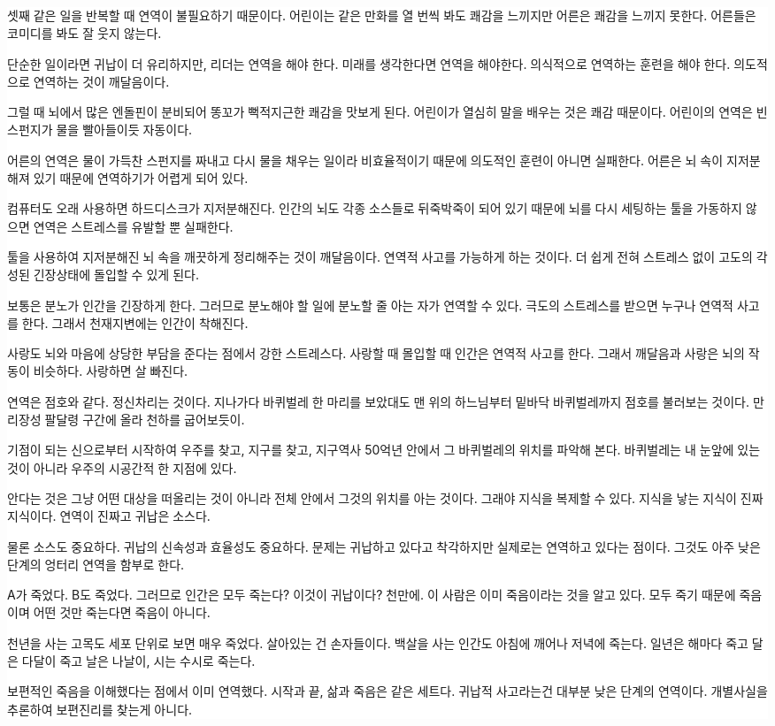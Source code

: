
셋째 같은 일을 반복할 때 연역이 불필요하기 때문이다. 어린이는 같은 만화를 열 번씩 봐도 쾌감을 느끼지만 어른은 쾌감을 느끼지 못한다. 어른들은 코미디를 봐도 잘 웃지 않는다. 



단순한 일이라면 귀납이 더 유리하지만, 리더는 연역을 해야 한다. 미래를 생각한다면 연역을 해야한다. 의식적으로 연역하는 훈련을 해야 한다. 의도적으로 연역하는 것이 깨달음이다. 



그럴 때 뇌에서 많은 엔돌핀이 분비되어 똥꼬가 뻑적지근한 쾌감을 맛보게 된다. 어린이가 열심히 말을 배우는 것은 쾌감 때문이다. 어린이의 연역은 빈 스펀지가 물을 빨아들이듯 자동이다. 



어른의 연역은 물이 가득찬 스펀지를 짜내고 다시 물을 채우는 일이라 비효율적이기 때문에 의도적인 훈련이 아니면 실패한다. 어른은 뇌 속이 지저분해져 있기 때문에 연역하기가 어렵게 되어 있다.



컴퓨터도 오래 사용하면 하드디스크가 지저분해진다. 인간의 뇌도 각종 소스들로 뒤죽박죽이 되어 있기 때문에 뇌를 다시 세팅하는 툴을 가동하지 않으면 연역은 스트레스를 유발할 뿐 실패한다.



툴을 사용하여 지저분해진 뇌 속을 깨끗하게 정리해주는 것이 깨달음이다. 연역적 사고를 가능하게 하는 것이다. 더 쉽게 전혀 스트레스 없이 고도의 각성된 긴장상태에 돌입할 수 있게 된다.



보통은 분노가 인간을 긴장하게 한다. 그러므로 분노해야 할 일에 분노할 줄 아는 자가 연역할 수 있다. 극도의 스트레스를 받으면 누구나 연역적 사고를 한다. 그래서 천재지변에는 인간이 착해진다. 



사랑도 뇌와 마음에 상당한 부담을 준다는 점에서 강한 스트레스다. 사랑할 때 몰입할 때 인간은 연역적 사고를 한다. 그래서 깨달음과 사랑은 뇌의 작동이 비슷하다. 사랑하면 살 빠진다.



연역은 점호와 같다. 정신차리는 것이다. 지나가다 바퀴벌레 한 마리를 보았대도 맨 위의 하느님부터 밑바닥 바퀴벌레까지 점호를 불러보는 것이다. 만리장성 팔달령 구간에 올라 천하를 굽어보듯이.



기점이 되는 신으로부터 시작하여 우주를 찾고, 지구를 찾고, 지구역사 50억년 안에서 그 바퀴벌레의 위치를 파악해 본다. 바퀴벌레는 내 눈앞에 있는 것이 아니라 우주의 시공간적 한 지점에 있다.



안다는 것은 그냥 어떤 대상을 떠올리는 것이 아니라 전체 안에서 그것의 위치를 아는 것이다. 그래야 지식을 복제할 수 있다. 지식을 낳는 지식이 진짜 지식이다. 연역이 진짜고 귀납은 소스다.



물론 소스도 중요하다. 귀납의 신속성과 효율성도 중요하다. 문제는 귀납하고 있다고 착각하지만 실제로는 연역하고 있다는 점이다. 그것도 아주 낮은 단계의 엉터리 연역을 함부로 한다. 



A가 죽었다. B도 죽었다. 그러므로 인간은 모두 죽는다? 이것이 귀납이다? 천만에. 이 사람은 이미 죽음이라는 것을 알고 있다. 모두 죽기 때문에 죽음이며 어떤 것만 죽는다면 죽음이 아니다. 



천년을 사는 고목도 세포 단위로 보면 매우 죽었다. 살아있는 건 손자들이다. 백살을 사는 인간도 아침에 깨어나 저녁에 죽는다. 일년은 해마다 죽고 달은 다달이 죽고 날은 나날이, 시는 수시로 죽는다.



보편적인 죽음을 이해했다는 점에서 이미 연역했다. 시작과 끝, 삶과 죽음은 같은 세트다. 귀납적 사고라는건 대부분 낮은 단계의 연역이다. 개별사실을 추론하여 보편진리를 찾는게 아니다.
